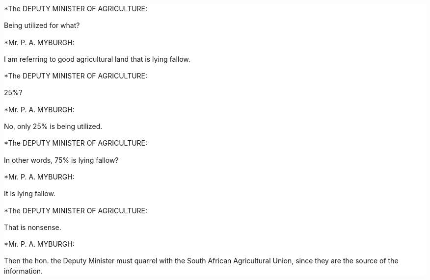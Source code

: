 </speech>

<speech by="#deputy_minister_of_agriculture">

<from>*The <person refersTo="hansard_za">DEPUTY MINISTER OF AGRICULTURE</person>:</from>

<p>Being utilized for what&#x003F;</p>

</speech>

<speech by="#myburgh">

<from><span class="col_1445-1446" refersTo="page_0741"/>*Mr. <person refersTo="hansard_za">P. A. MYBURGH</person>:</from>

<p>I am referring to good agricultural land that is lying fallow.</p>

</speech>

<speech by="#deputy_minister_of_agriculture">

<from>*The <person refersTo="hansard_za">DEPUTY MINISTER OF AGRICULTURE</person>:</from>

<p>25%&#x003F;</p>

</speech>

<speech by="#myburgh">

<from>*Mr. <person refersTo="hansard_za">P. A. MYBURGH</person>:</from>

<p>No, only 25% is being utilized.</p>

</speech>

<speech by="#deputy_minister_of_agriculture">

<from>*The <person refersTo="hansard_za">DEPUTY MINISTER OF AGRICULTURE</person>:</from>

<p>In other words, 75% is lying fallow&#x003F;</p>

</speech>

<speech by="#myburgh">

<from>*Mr. <person refersTo="hansard_za">P. A. MYBURGH</person>:</from>

<p>It is lying fallow.</p>

</speech>

<speech by="#deputy_minister_of_agriculture">

<from>*The <person refersTo="hansard_za">DEPUTY MINISTER OF AGRICULTURE</person>:</from>

<p>That is nonsense.</p>

</speech>

<speech by="#myburgh">

<from>*Mr. <person refersTo="hansard_za">P. A. MYBURGH</person>:</from>

<p>Then the hon. the Deputy Minister must quarrel with the South African Agricultural Union, since they are the source of the information.</p>
